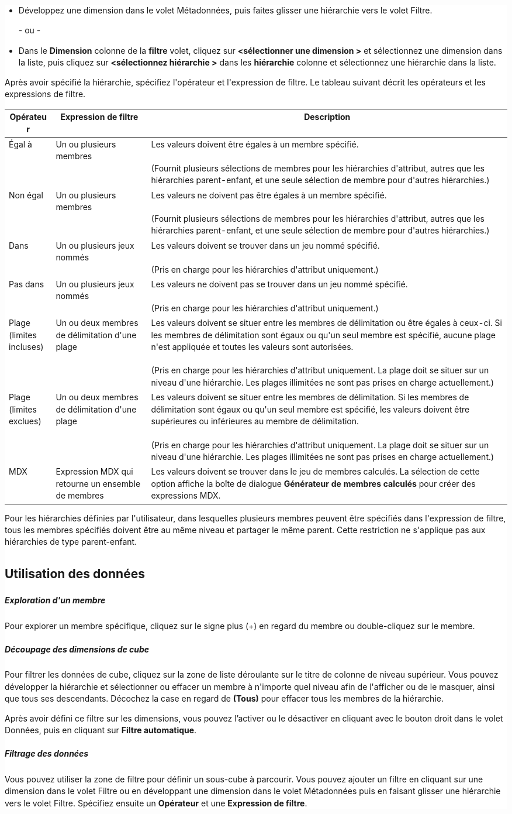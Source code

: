 -   Développez une dimension dans le volet Métadonnées, puis faites glisser une hiérarchie vers le volet Filtre.  
  
     \- ou -  
  
-   Dans le **Dimension** colonne de la **filtre** volet, cliquez sur  **\<sélectionner une dimension >** et sélectionnez une dimension dans la liste, puis cliquez sur  **\<sélectionnez hiérarchie >** dans les **hiérarchie** colonne et sélectionnez une hiérarchie dans la liste.  
  
 Après avoir spécifié la hiérarchie, spécifiez l'opérateur et l'expression de filtre. Le tableau suivant décrit les opérateurs et les expressions de filtre.  
  
|Opérateur|Expression de filtre|Description|  
|--------------|-----------------------|-----------------|  
|Égal à|Un ou plusieurs membres|Les valeurs doivent être égales à un membre spécifié.<br /><br /> (Fournit plusieurs sélections de membres pour les hiérarchies d'attribut, autres que les hiérarchies parent-enfant, et une seule sélection de membre pour d'autres hiérarchies.)|  
|Non égal|Un ou plusieurs membres|Les valeurs ne doivent pas être égales à un membre spécifié.<br /><br /> (Fournit plusieurs sélections de membres pour les hiérarchies d'attribut, autres que les hiérarchies parent-enfant, et une seule sélection de membre pour d'autres hiérarchies.)|  
|Dans|Un ou plusieurs jeux nommés|Les valeurs doivent se trouver dans un jeu nommé spécifié.<br /><br /> (Pris en charge pour les hiérarchies d'attribut uniquement.)|  
|Pas dans|Un ou plusieurs jeux nommés|Les valeurs ne doivent pas se trouver dans un jeu nommé spécifié.<br /><br /> (Pris en charge pour les hiérarchies d'attribut uniquement.)|  
|Plage (limites incluses)|Un ou deux membres de délimitation d'une plage|Les valeurs doivent se situer entre les membres de délimitation ou être égales à ceux-ci. Si les membres de délimitation sont égaux ou qu'un seul membre est spécifié, aucune plage n'est appliquée et toutes les valeurs sont autorisées.<br /><br /> (Pris en charge pour les hiérarchies d'attribut uniquement. La plage doit se situer sur un niveau d'une hiérarchie. Les plages illimitées ne sont pas prises en charge actuellement.)|  
|Plage (limites exclues)|Un ou deux membres de délimitation d'une plage|Les valeurs doivent se situer entre les membres de délimitation. Si les membres de délimitation sont égaux ou qu'un seul membre est spécifié, les valeurs doivent être supérieures ou inférieures au membre de délimitation.<br /><br /> (Pris en charge pour les hiérarchies d'attribut uniquement. La plage doit se situer sur un niveau d'une hiérarchie. Les plages illimitées ne sont pas prises en charge actuellement.)|  
|MDX|Expression MDX qui retourne un ensemble de membres|Les valeurs doivent se trouver dans le jeu de membres calculés. La sélection de cette option affiche la boîte de dialogue **Générateur de membres calculés** pour créer des expressions MDX.|  
  
 Pour les hiérarchies définies par l'utilisateur, dans lesquelles plusieurs membres peuvent être spécifiés dans l'expression de filtre, tous les membres spécifiés doivent être au même niveau et partager le même parent. Cette restriction ne s'applique pas aux hiérarchies de type parent-enfant.  
  
## <a name="working-with-data"></a>Utilisation des données  
  
##### <a name="drilling-down-into-a-member"></a>Exploration d'un membre  
 Pour explorer un membre spécifique, cliquez sur le signe plus (+) en regard du membre ou double-cliquez sur le membre.  
  
##### <a name="slicing-through-cube-dimensions"></a>Découpage des dimensions de cube  
 Pour filtrer les données de cube, cliquez sur la zone de liste déroulante sur le titre de colonne de niveau supérieur. Vous pouvez développer la hiérarchie et sélectionner ou effacer un membre à n'importe quel niveau afin de l'afficher ou de le masquer, ainsi que tous ses descendants. Décochez la case en regard de **(Tous)** pour effacer tous les membres de la hiérarchie.  
  
 Après avoir défini ce filtre sur les dimensions, vous pouvez l’activer ou le désactiver en cliquant avec le bouton droit dans le volet Données, puis en cliquant sur **Filtre automatique**.  
  
##### <a name="filtering-data"></a>Filtrage des données  
 Vous pouvez utiliser la zone de filtre pour définir un sous-cube à parcourir. Vous pouvez ajouter un filtre en cliquant sur une dimension dans le volet Filtre ou en développant une dimension dans le volet Métadonnées puis en faisant glisser une hiérarchie vers le volet Filtre. Spécifiez ensuite un **Opérateur** et une **Expression de filtre**.  
  